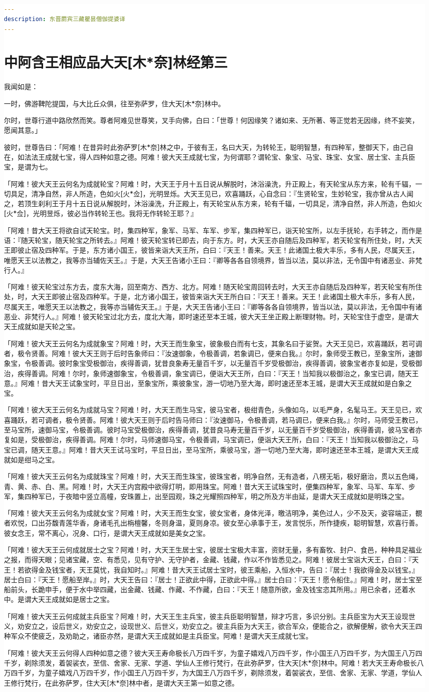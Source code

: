 ```yaml
---
description: 东晋罽宾三藏瞿昙僧伽提婆译
---
```


# 中阿含王相应品大天\[木\*奈]林经第三

我闻如是：

一时，佛游鞞陀提国，与大比丘众俱，往至弥萨罗，住大天\[木\*奈]林中。

尔时，世尊行道中路欣然而笑。尊者阿难见世尊笑，叉手向佛，白曰：「世尊！何因缘笑？诸如来、无所著、等正觉若无因缘，终不妄笑，愿闻其意。」

彼时，世尊告曰：「阿难！在昔异时此弥萨罗\[木\*奈]林之中，于彼有王，名曰大天，为转轮王，聪明智慧，有四种军，整御天下，由己自在，如法法王成就七宝，得人四种如意之德。阿难！彼大天王成就七宝，为何谓耶？谓轮宝、象宝、马宝、珠宝、女宝、居士宝、主兵臣宝，是谓为七。

「阿难！彼大天王云何名为成就轮宝？阿难！时，大天王于月十五日说从解脱时，沐浴澡洗，升正殿上，有天轮宝从东方来，轮有千辐，一切具足，清净自然，非人所造，色如火\[火\*佥]，光明昱烁。大天王见已，欢喜踊跃，心自念曰：『生贤轮宝，生妙轮宝，我亦曾从古人闻之，若顶生刹利王于月十五日说从解脱时，沐浴澡洗，升正殿上，有天轮宝从东方来，轮有千辐，一切具足，清净自然，非人所造，色如火\[火\*佥]，光明昱烁，彼必当作转轮王也。我将无作转轮王耶？』

「阿难！昔大天王将欲自试天轮宝。时，集四种军，象军、马军、车军、步军，集四种军已，诣天轮宝所，以左手抚轮，右手转之，而作是语：『随天轮宝，随天轮宝之所转去。』阿难！彼天轮宝转已即去，向于东方。时，大天王亦自随后及四种军，若天轮宝有所住处，时，大天王即彼止宿及四种军。于是，东方诸小国王，彼皆来诣大天王所，白曰：『天王！善来。天王！此诸国土极大丰乐，多有人民，尽属天王，唯愿天王以法教之，我等亦当辅佐天王。』于是，大天王告诸小王曰：『卿等各各自领境界，皆当以法，莫以非法，无令国中有诸恶业、非梵行人。』

「阿难！彼天轮宝过东方去，度东大海，回至南方、西方、北方。阿难！随天轮宝周回转去时，大天王亦自随后及四种军，若天轮宝有所住处，时，大天王即彼止宿及四种军。于是，北方诸小国王，彼皆来诣大天王所白曰：『天王！善来。天王！此诸国土极大丰乐，多有人民，尽属天王，唯愿天王以法教之，我等亦当辅佐天王。』于是，大天王告诸小王曰：『卿等各各自领境界，皆当以法，莫以非法，无令国中有诸恶业、非梵行人。』阿难！彼天轮宝过北方去，度北大海，即时速还至本王城，彼大天王坐正殿上断理财物。时，天轮宝住于虚空，是谓大天王成就如是天轮之宝。

「阿难！彼大天王云何名为成就象宝？阿难！时，大天王而生象宝，彼象极白而有七支，其象名曰于娑贺。大天王见已，欢喜踊跃，若可调者，极令贤善。阿难！彼大天王则于后时告象师曰：『汝速御象，令极善调，若象调已，便来白我。』尔时，象师受王教已，至象宝所，速御象宝，令极善调。彼时象宝受极御治，疾得善调，犹昔良象寿无量百千岁，以无量百千岁受极御治，疾得善调，彼象宝者亦复如是，受极御治，疾得善调。阿难！尔时，象师速御象宝，令极善调，象宝调已，便诣大天王所，白曰：『天王！当知我以极御治之，象宝已调，随天王意。』阿难！昔大天王试象宝时，平旦日出，至象宝所，乘彼象宝，游一切地乃至大海，即时速还至本王城，是谓大天王成就如是白象之宝。

「阿难！彼大天王云何名为成就马宝？阿难！时，大天王而生马宝，彼马宝者，极绀青色，头像如乌，以毛严身，名髦马王。天王见已，欢喜踊跃，若可调者，极令贤善。阿难！彼大天王则于后时告马师曰：『汝速御马，令极善调，若马调已，便来白我。』尔时，马师受王教已，至马宝所，速御马宝，令极善调。彼时马宝受极御治，疾得善调，犹昔良马寿无量百千岁，以无量百千岁受极御治，疾得善调，彼马宝者亦复如是，受极御治，疾得善调。阿难！尔时，马师速御马宝，令极善调，马宝调已，便诣大天王所，白曰：『天王！当知我以极御治之，马宝已调，随天王意。』阿难！昔大天王试马宝时，平旦日出，至马宝所，乘彼马宝，游一切地乃至大海，即时速还至本王城，是谓大天王成就如是绀马之宝。

「阿难！彼大天王云何名为成就珠宝？阿难！时，大天王而生珠宝，彼珠宝者，明净自然，无有造者，八楞无垢，极好磨治，贯以五色绳，青、黄、赤、白、黑。阿难！时，大天王内宫殿中欲得灯明，即用珠宝。阿难！昔大天王试珠宝时，便集四种军，象军、马军、车军、步军，集四种军已，于夜暗中竖立高幢，安珠置上，出至园观，珠之光耀照四种军，明之所及方半由延，是谓大天王成就如是明珠之宝。

「阿难！彼大天王云何名为成就女宝？阿难！时，大天王而生女宝，彼女宝者，身体光泽，曒洁明净，美色过人，少不及天，姿容端正，覩者欢悦，口出芬馥青莲华香，身诸毛孔出栴檀馨，冬则身温，夏则身凉。彼女至心承事于王，发言悦乐，所作捷疾，聪明智慧，欢喜行善。彼女念王，常不离心，况身、口行，是谓大天王成就如是美女之宝。

「阿难！彼大天王云何成就居士之宝？阿难！时，大天王生居士宝，彼居士宝极大丰富，资财无量，多有畜牧、封户、食邑，种种具足福业之报，而得天眼；见诸宝藏，空、有悉见，见有守护、无守护者，金藏、钱藏，作以不作皆悉见之。阿难！彼居士宝诣大天王，白曰：『天王！若欲得金及钱宝者，天王莫忧，我自知时。』阿难！昔大天王试居士宝时，彼王乘船，入恒水中，告曰：『居士！我欲得金及以钱宝。』居士白曰：『天王！愿船至岸。』时，大天王告曰：『居士！正欲此中得，正欲此中得。』居士白曰：『天王！愿令船住。』阿难！时，居士宝至船前头，长跪申手，便于水中举四藏，出金藏、钱藏、作藏、不作藏，白曰：『天王！随意所欲，金及钱宝恣其所用。』用已余者，还着水中。是谓大天王成就如是居士之宝。

「阿难！彼大天王云何成就主兵臣宝？阿难！时，大天王生主兵宝，彼主兵臣聪明智慧，辩才巧言，多识分别。主兵臣宝为大天王设现世义，劝安立之，设后世义，劝安立之，设现世义、后世义，劝安立之。彼主兵臣为大天王，欲合军众，便能合之，欲解便解，欲令大天王四种军众不使疲乏，及劝助之，诸臣亦然，是谓大天王成就如是主兵臣宝。阿难！是谓大天王成就七宝。

「阿难！彼大天王云何得人四种如意之德？彼大天王寿命极长八万四千岁，为童子嬉戏八万四千岁，作小国王八万四千岁，为大国王八万四千岁，剃除须发，着袈裟衣，至信、舍家、无家、学道、学仙人王修行梵行，在此弥萨罗，住大天\[木\*奈]林中。阿难！若大天王寿命极长八万四千岁，为童子嬉戏八万四千岁，作小国王八万四千岁，为大国王八万四千岁，剃除须发，着袈裟衣，至信、舍家、无家、学道，学仙人王修行梵行，在此弥萨罗，住大天\[木\*奈]林中者，是谓大天王第一如意之德。
